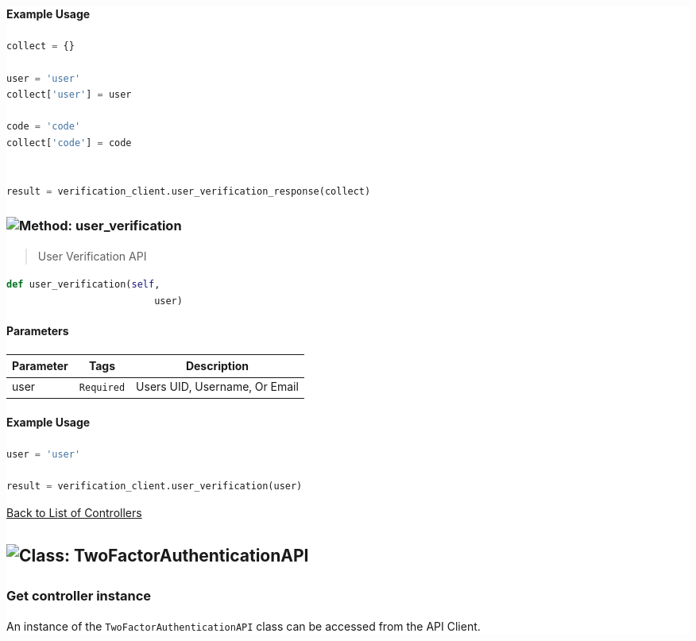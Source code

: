 #### Example Usage

```python
collect = {}

user = 'user'
collect['user'] = user

code = 'code'
collect['code'] = code


result = verification_client.user_verification_response(collect)

```


### <a name="user_verification"></a>![Method: ](https://apidocs.io/img/method.png ".Verification.user_verification") user_verification

> User Verification API

```python
def user_verification(self,
                          user)
```

#### Parameters

| Parameter | Tags | Description |
|-----------|------|-------------|
| user |  ``` Required ```  | Users UID, Username, Or Email |



#### Example Usage

```python
user = 'user'

result = verification_client.user_verification(user)

```


[Back to List of Controllers](#list_of_controllers)

## <a name="two_factor_authentication_api"></a>![Class: ](https://apidocs.io/img/class.png ".TwoFactorAuthenticationAPI") TwoFactorAuthenticationAPI

### Get controller instance

An instance of the ``` TwoFactorAuthenticationAPI ``` class can be accessed from the API Client.
